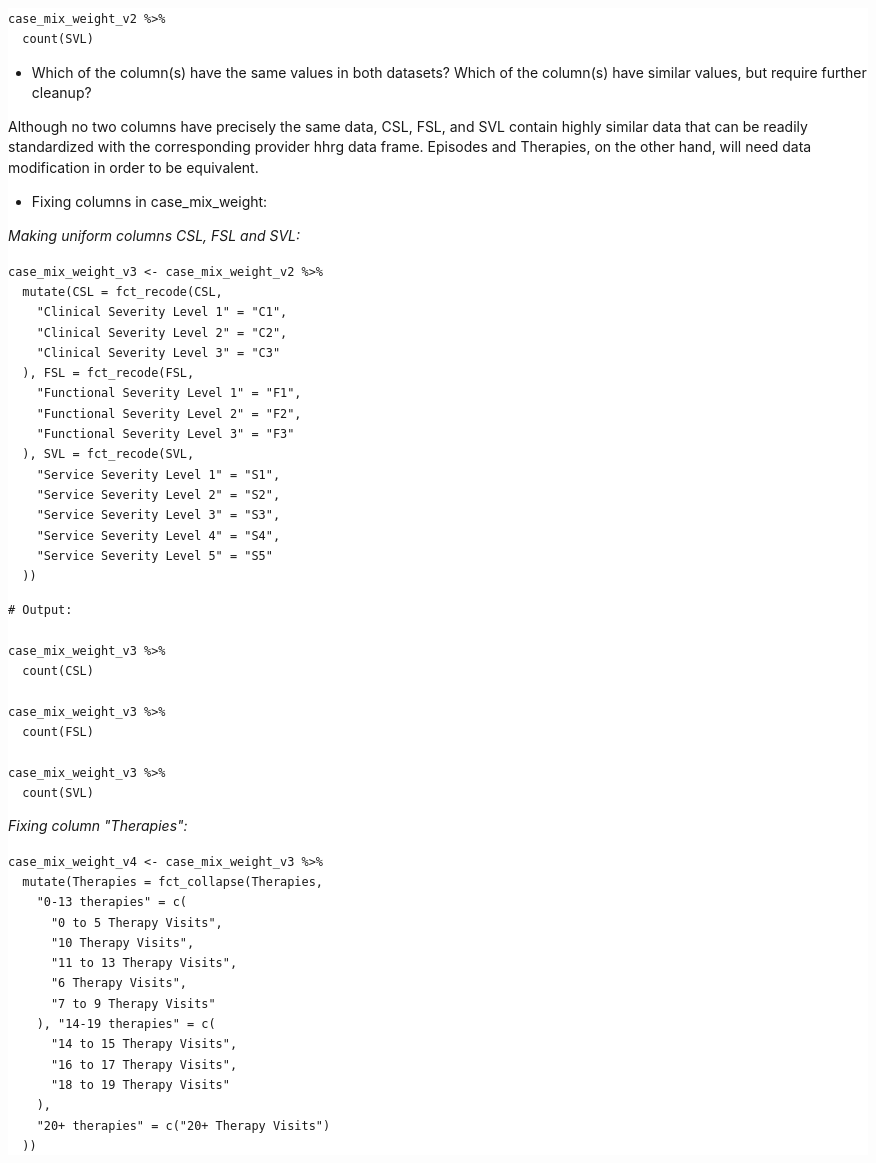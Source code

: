 ```{r}
case_mix_weight_v2 %>%
  count(SVL)
```

- Which of the column(s) have the same values in both datasets? Which of the column(s) have similar values, but require further cleanup?

Although no two columns have precisely the same data, CSL, FSL, and SVL contain highly similar data that can be readily standardized with the corresponding provider hhrg data frame. Episodes and Therapies, on the other hand, will need data modification in order to be equivalent.

- Fixing columns in case_mix_weight:

*Making uniform columns CSL, FSL and SVL:*

```{r}
case_mix_weight_v3 <- case_mix_weight_v2 %>%
  mutate(CSL = fct_recode(CSL,
    "Clinical Severity Level 1" = "C1",
    "Clinical Severity Level 2" = "C2",
    "Clinical Severity Level 3" = "C3"
  ), FSL = fct_recode(FSL,
    "Functional Severity Level 1" = "F1",
    "Functional Severity Level 2" = "F2",
    "Functional Severity Level 3" = "F3"
  ), SVL = fct_recode(SVL,
    "Service Severity Level 1" = "S1",
    "Service Severity Level 2" = "S2",
    "Service Severity Level 3" = "S3",
    "Service Severity Level 4" = "S4",
    "Service Severity Level 5" = "S5"
  ))
```


```{r}
# Output:

case_mix_weight_v3 %>%
  count(CSL)

case_mix_weight_v3 %>%
  count(FSL)

case_mix_weight_v3 %>%
  count(SVL)
```

*Fixing column "Therapies":*

```{r}
case_mix_weight_v4 <- case_mix_weight_v3 %>%
  mutate(Therapies = fct_collapse(Therapies,
    "0-13 therapies" = c(
      "0 to 5 Therapy Visits",
      "10 Therapy Visits",
      "11 to 13 Therapy Visits",
      "6 Therapy Visits",
      "7 to 9 Therapy Visits"
    ), "14-19 therapies" = c(
      "14 to 15 Therapy Visits",
      "16 to 17 Therapy Visits",
      "18 to 19 Therapy Visits"
    ),
    "20+ therapies" = c("20+ Therapy Visits")
  ))
```
